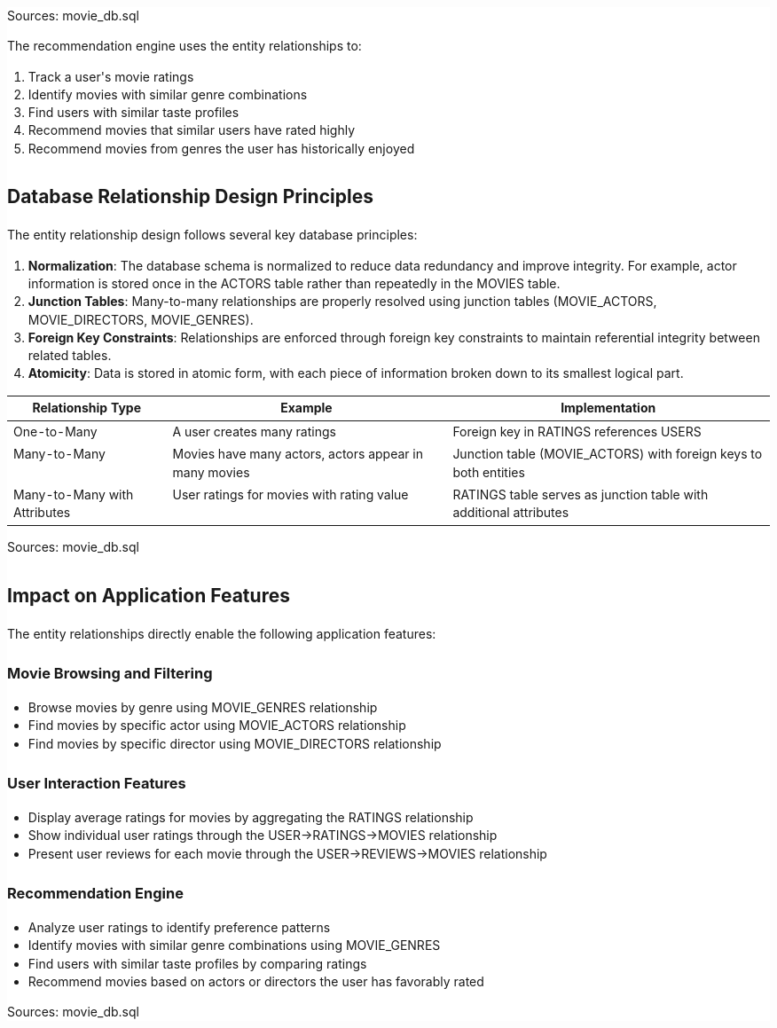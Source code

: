 Sources: movie_db.sql

The recommendation engine uses the entity relationships to:

1. Track a user's movie ratings
2. Identify movies with similar genre combinations
3. Find users with similar taste profiles
4. Recommend movies that similar users have rated highly
5. Recommend movies from genres the user has historically enjoyed

## Database Relationship Design Principles

The entity relationship design follows several key database principles:

1. **Normalization**: The database schema is normalized to reduce data redundancy and improve integrity. For example, actor information is stored once in the ACTORS table rather than repeatedly in the MOVIES table.
2. **Junction Tables**: Many-to-many relationships are properly resolved using junction tables (MOVIE_ACTORS, MOVIE_DIRECTORS, MOVIE_GENRES).
3. **Foreign Key Constraints**: Relationships are enforced through foreign key constraints to maintain referential integrity between related tables.
4. **Atomicity**: Data is stored in atomic form, with each piece of information broken down to its smallest logical part.

| Relationship Type | Example | Implementation |
| --- | --- | --- |
| One-to-Many | A user creates many ratings | Foreign key in RATINGS references USERS |
| Many-to-Many | Movies have many actors, actors appear in many movies | Junction table (MOVIE_ACTORS) with foreign keys to both entities |
| Many-to-Many with Attributes | User ratings for movies with rating value | RATINGS table serves as junction table with additional attributes |

Sources: movie_db.sql

## Impact on Application Features

The entity relationships directly enable the following application features:

### Movie Browsing and Filtering

* Browse movies by genre using MOVIE_GENRES relationship
* Find movies by specific actor using MOVIE_ACTORS relationship
* Find movies by specific director using MOVIE_DIRECTORS relationship

### User Interaction Features

* Display average ratings for movies by aggregating the RATINGS relationship
* Show individual user ratings through the USER→RATINGS→MOVIES relationship
* Present user reviews for each movie through the USER→REVIEWS→MOVIES relationship

### Recommendation Engine

* Analyze user ratings to identify preference patterns
* Identify movies with similar genre combinations using MOVIE_GENRES
* Find users with similar taste profiles by comparing ratings
* Recommend movies based on actors or directors the user has favorably rated

Sources: movie_db.sql